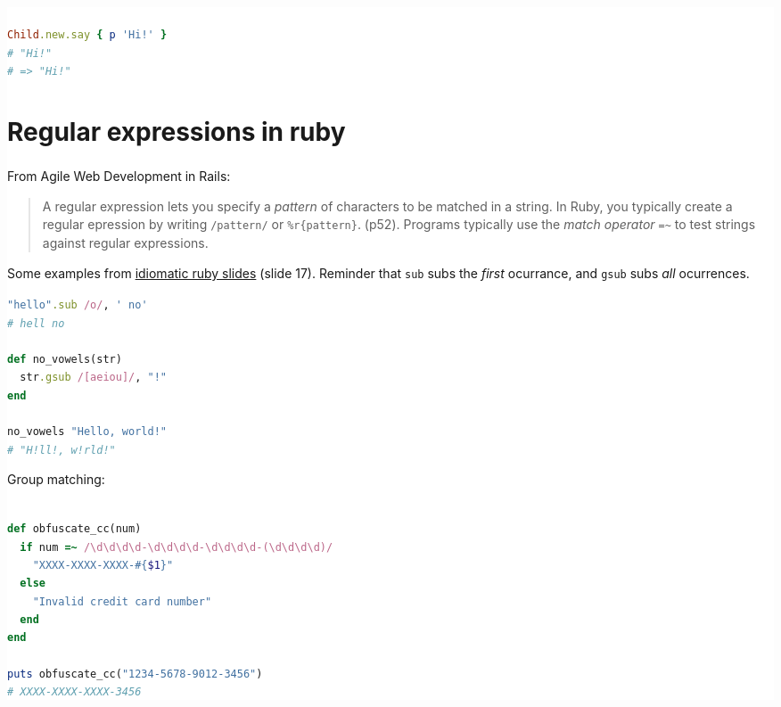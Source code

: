 ```ruby

Child.new.say { p 'Hi!' }
# "Hi!"
# => "Hi!"

```



# Regular expressions in ruby 

From Agile Web Development in Rails:

> A regular expression lets you specify a *pattern* of characters to be matched in a string. In Ruby, you typically create a regular epression by writing `/pattern/` or `%r{pattern}`. (p52). Programs typically use the *match operator* `=~` to test strings against regular expressions. 


Some examples from [idiomatic ruby slides](http://cbcg.net/talks/rubyidioms/) (slide 17). Reminder that `sub` subs the *first* ocurrance, and `gsub` subs *all* ocurrences. 

```ruby
"hello".sub /o/, ' no'
# hell no

def no_vowels(str)
  str.gsub /[aeiou]/, "!"
end

no_vowels "Hello, world!"
# "H!ll!, w!rld!"

```


Group matching:


```ruby

def obfuscate_cc(num)
  if num =~ /\d\d\d\d-\d\d\d\d-\d\d\d\d-(\d\d\d\d)/
    "XXXX-XXXX-XXXX-#{$1}"
  else
    "Invalid credit card number"
  end
end

puts obfuscate_cc("1234-5678-9012-3456")
# XXXX-XXXX-XXXX-3456

```




